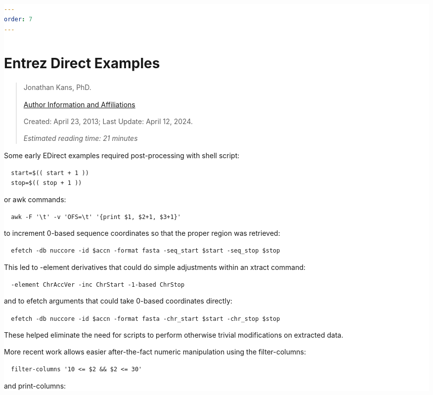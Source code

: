 ```yaml
---
order: 7
---
```


# Entrez Direct Examples

>  Jonathan Kans, PhD.
>
> [Author Information and Affiliations](https://www.ncbi.nlm.nih.gov/books/NBK565821/#__NBK565821_ai__)
>
> Created: April 23, 2013; Last Update: April 12, 2024.
>
> *Estimated reading time: 21 minutes*

Some early EDirect examples required post-processing with shell script:

```
  start=$(( start + 1 ))
  stop=$(( stop + 1 ))
```

or awk commands:

```
  awk -F '\t' -v 'OFS=\t' '{print $1, $2+1, $3+1}'
```

to increment 0-based sequence coordinates so that the proper region was retrieved:

```
  efetch -db nuccore -id $accn -format fasta -seq_start $start -seq_stop $stop
```

This led to -element derivatives that could do simple adjustments within an xtract command:

```
  -element ChrAccVer -inc ChrStart -1-based ChrStop
```

and to efetch arguments that could take 0-based coordinates directly:

```
  efetch -db nuccore -id $accn -format fasta -chr_start $start -chr_stop $stop
```

These helped eliminate the need for scripts to perform otherwise trivial modifications on extracted data.

More recent work allows easier after-the-fact numeric manipulation using the filter-columns:

```
  filter-columns '10 <= $2 && $2 <= 30'
```

and print-columns:
